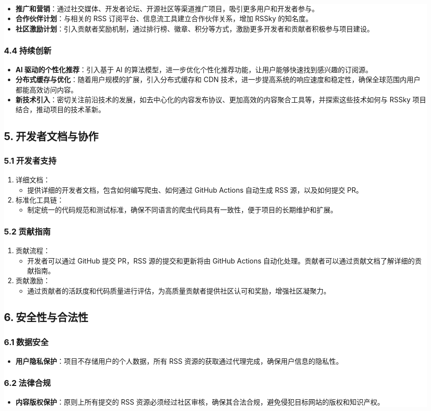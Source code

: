 - **推广和营销**：通过社交媒体、开发者论坛、开源社区等渠道推广项目，吸引更多用户和开发者参与。
- **合作伙伴计划**：与相关的 RSS 订阅平台、信息流工具建立合作伙伴关系，增加 RSSky 的知名度。
- **社区激励计划**：引入贡献者奖励机制，通过排行榜、徽章、积分等方式，激励更多开发者和贡献者积极参与项目建设。

### 4.4 持续创新

- **AI 驱动的个性化推荐**：引入基于 AI 的算法模型，进一步优化个性化推荐功能，让用户能够快速找到感兴趣的订阅源。
- **分布式缓存与优化**：随着用户规模的扩展，引入分布式缓存和 CDN 技术，进一步提高系统的响应速度和稳定性，确保全球范围内用户都能高效访问内容。
- **新技术引入**：密切关注前沿技术的发展，如去中心化的内容发布协议、更加高效的内容聚合工具等，并探索这些技术如何与 RSSky 项目结合，推动项目的技术革新。

## 5. 开发者文档与协作

### 5.1 开发者支持

1. 详细文档：
   - 提供详细的开发者文档，包含如何编写爬虫、如何通过 GitHub Actions 自动生成 RSS 源，以及如何提交 PR。
2. 标准化工具链：
   - 制定统一的代码规范和测试标准，确保不同语言的爬虫代码具有一致性，便于项目的长期维护和扩展。

### 5.2 贡献指南

1. 贡献流程：
   - 开发者可以通过 GitHub 提交 PR，RSS 源的提交和更新将由 GitHub Actions 自动化处理。贡献者可以通过贡献文档了解详细的贡献指南。
2. 贡献激励：
   - 通过贡献者的活跃度和代码质量进行评估，为高质量贡献者提供社区认可和奖励，增强社区凝聚力。

## 6. 安全性与合法性

### 6.1 数据安全

- **用户隐私保护**：项目不存储用户的个人数据，所有 RSS 资源的获取通过代理完成，确保用户信息的隐私性。

### 6.2 法律合规

- **内容版权保护**：原则上所有提交的 RSS 资源必须经过社区审核，确保其合法合规，避免侵犯目标网站的版权和知识产权。
